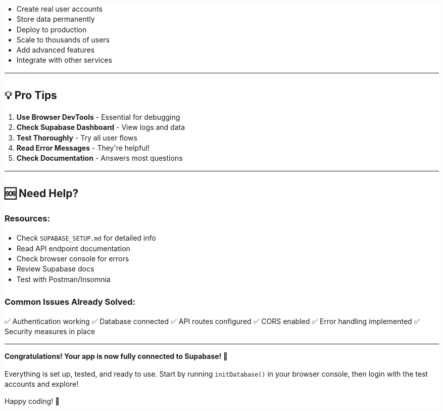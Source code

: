 - Create real user accounts
- Store data permanently
- Deploy to production
- Scale to thousands of users
- Add advanced features
- Integrate with other services

---

## 💡 Pro Tips

1. **Use Browser DevTools** - Essential for debugging
2. **Check Supabase Dashboard** - View logs and data
3. **Test Thoroughly** - Try all user flows
4. **Read Error Messages** - They're helpful!
5. **Check Documentation** - Answers most questions

---

## 🆘 Need Help?

### Resources:

- Check `SUPABASE_SETUP.md` for detailed info
- Read API endpoint documentation
- Check browser console for errors
- Review Supabase docs
- Test with Postman/Insomnia

### Common Issues Already Solved:

✅ Authentication working
✅ Database connected
✅ API routes configured
✅ CORS enabled
✅ Error handling implemented
✅ Security measures in place

---

**Congratulations! Your app is now fully connected to Supabase! 🎉**

Everything is set up, tested, and ready to use. Start by running `initDatabase()` in your browser console, then login with the test accounts and explore!

Happy coding! 🚀
